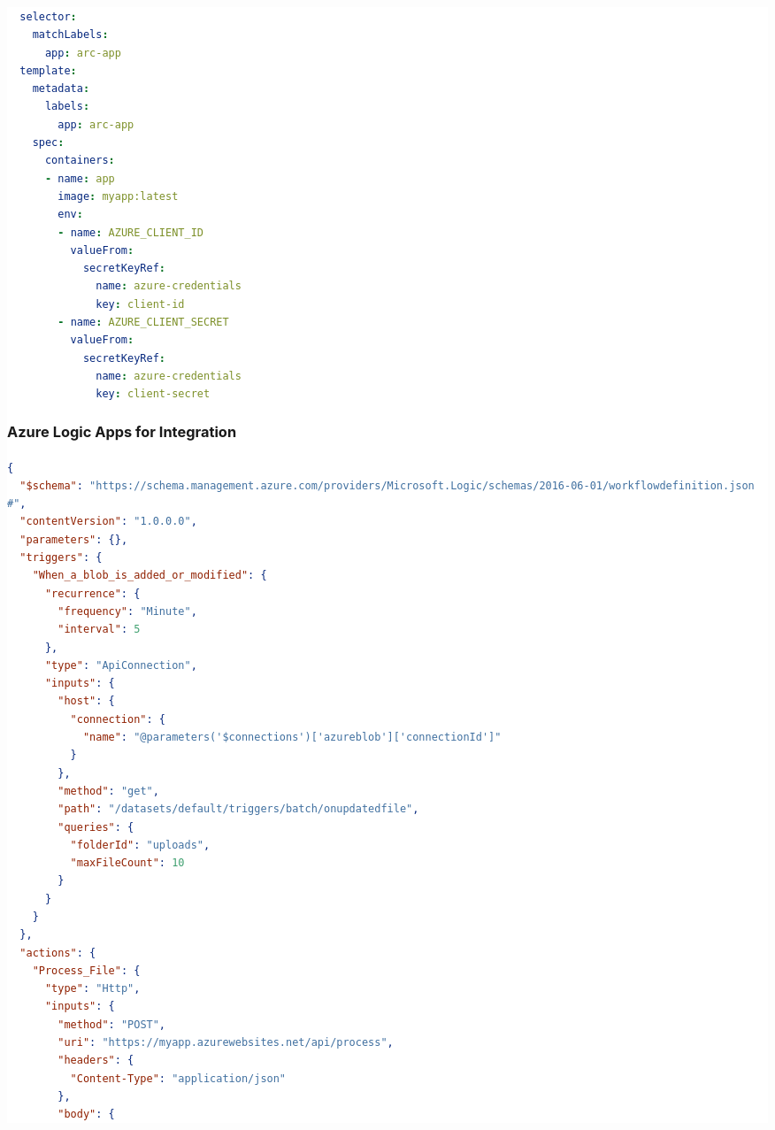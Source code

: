 ```yaml
  selector:
    matchLabels:
      app: arc-app
  template:
    metadata:
      labels:
        app: arc-app
    spec:
      containers:
      - name: app
        image: myapp:latest
        env:
        - name: AZURE_CLIENT_ID
          valueFrom:
            secretKeyRef:
              name: azure-credentials
              key: client-id
        - name: AZURE_CLIENT_SECRET
          valueFrom:
            secretKeyRef:
              name: azure-credentials
              key: client-secret
```

### Azure Logic Apps for Integration
```json
{
  "$schema": "https://schema.management.azure.com/providers/Microsoft.Logic/schemas/2016-06-01/workflowdefinition.json#",
  "contentVersion": "1.0.0.0",
  "parameters": {},
  "triggers": {
    "When_a_blob_is_added_or_modified": {
      "recurrence": {
        "frequency": "Minute",
        "interval": 5
      },
      "type": "ApiConnection",
      "inputs": {
        "host": {
          "connection": {
            "name": "@parameters('$connections')['azureblob']['connectionId']"
          }
        },
        "method": "get",
        "path": "/datasets/default/triggers/batch/onupdatedfile",
        "queries": {
          "folderId": "uploads",
          "maxFileCount": 10
        }
      }
    }
  },
  "actions": {
    "Process_File": {
      "type": "Http",
      "inputs": {
        "method": "POST",
        "uri": "https://myapp.azurewebsites.net/api/process",
        "headers": {
          "Content-Type": "application/json"
        },
        "body": {
```